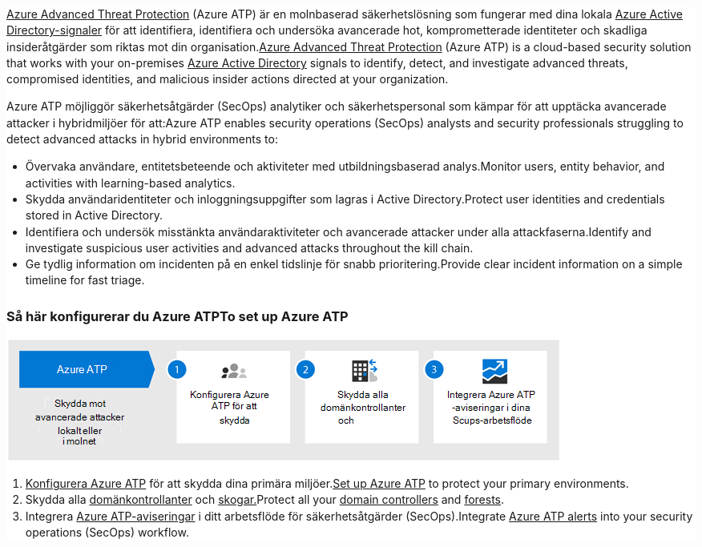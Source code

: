 <span data-ttu-id="e06ed-123">[Azure Advanced Threat Protection](https://docs.microsoft.com/azure-advanced-threat-protection/what-is-atp) (Azure ATP) är en molnbaserad säkerhetslösning som fungerar med dina lokala [Azure Active Directory-signaler](https://docs.microsoft.com/azure/active-directory/fundamentals/active-directory-whatis) för att identifiera, identifiera och undersöka avancerade hot, komprometterade identiteter och skadliga insideråtgärder som riktas mot din organisation.</span><span class="sxs-lookup"><span data-stu-id="e06ed-123">[Azure Advanced Threat Protection](https://docs.microsoft.com/azure-advanced-threat-protection/what-is-atp) (Azure ATP) is a cloud-based security solution that works with your on-premises [Azure Active Directory](https://docs.microsoft.com/azure/active-directory/fundamentals/active-directory-whatis) signals to identify, detect, and investigate advanced threats, compromised identities, and malicious insider actions directed at your organization.</span></span>

<span data-ttu-id="e06ed-124">Azure ATP möjliggör säkerhetsåtgärder (SecOps) analytiker och säkerhetspersonal som kämpar för att upptäcka avancerade attacker i hybridmiljöer för att:</span><span class="sxs-lookup"><span data-stu-id="e06ed-124">Azure ATP enables security operations (SecOps) analysts and security professionals struggling to detect advanced attacks in hybrid environments to:</span></span>
- <span data-ttu-id="e06ed-125">Övervaka användare, entitetsbeteende och aktiviteter med utbildningsbaserad analys.</span><span class="sxs-lookup"><span data-stu-id="e06ed-125">Monitor users, entity behavior, and activities with learning-based analytics.</span></span>
- <span data-ttu-id="e06ed-126">Skydda användaridentiteter och inloggningsuppgifter som lagras i Active Directory.</span><span class="sxs-lookup"><span data-stu-id="e06ed-126">Protect user identities and credentials stored in Active Directory.</span></span>
- <span data-ttu-id="e06ed-127">Identifiera och undersök misstänkta användaraktiviteter och avancerade attacker under alla attackfaserna.</span><span class="sxs-lookup"><span data-stu-id="e06ed-127">Identify and investigate suspicious user activities and advanced attacks throughout the kill chain.</span></span>
- <span data-ttu-id="e06ed-128">Ge tydlig information om incidenten på en enkel tidslinje för snabb prioritering.</span><span class="sxs-lookup"><span data-stu-id="e06ed-128">Provide clear incident information on a simple timeline for fast triage.</span></span>

### <a name="to-set-up-azure-atp"></a><span data-ttu-id="e06ed-129">Så här konfigurerar du Azure ATP</span><span class="sxs-lookup"><span data-stu-id="e06ed-129">To set up Azure ATP</span></span>

![Process för distribution av hotskyddsfunktioner](../media/solutions-architecture-center/deploy-azure-atp-steps.png) 

1. <span data-ttu-id="e06ed-131">[Konfigurera Azure ATP](https://docs.microsoft.com/azure-advanced-threat-protection/install-atp-step1) för att skydda dina primära miljöer.</span><span class="sxs-lookup"><span data-stu-id="e06ed-131">[Set up Azure ATP](https://docs.microsoft.com/azure-advanced-threat-protection/install-atp-step1) to protect your primary environments.</span></span>
2. <span data-ttu-id="e06ed-132">Skydda alla [domänkontrollanter](https://docs.microsoft.com/azure-advanced-threat-protection/atp-sensor-monitoring) och [skogar.](https://docs.microsoft.com/azure-advanced-threat-protection/atp-multi-forest)</span><span class="sxs-lookup"><span data-stu-id="e06ed-132">Protect all your [domain controllers](https://docs.microsoft.com/azure-advanced-threat-protection/atp-sensor-monitoring) and [forests](https://docs.microsoft.com/azure-advanced-threat-protection/atp-multi-forest).</span></span>
3. <span data-ttu-id="e06ed-133">Integrera [Azure ATP-aviseringar](https://docs.microsoft.com/azure-advanced-threat-protection/suspicious-activity-guide?tabs=external) i ditt arbetsflöde för säkerhetsåtgärder (SecOps).</span><span class="sxs-lookup"><span data-stu-id="e06ed-133">Integrate [Azure ATP alerts](https://docs.microsoft.com/azure-advanced-threat-protection/suspicious-activity-guide?tabs=external) into your security operations (SecOps) workflow.</span></span>
